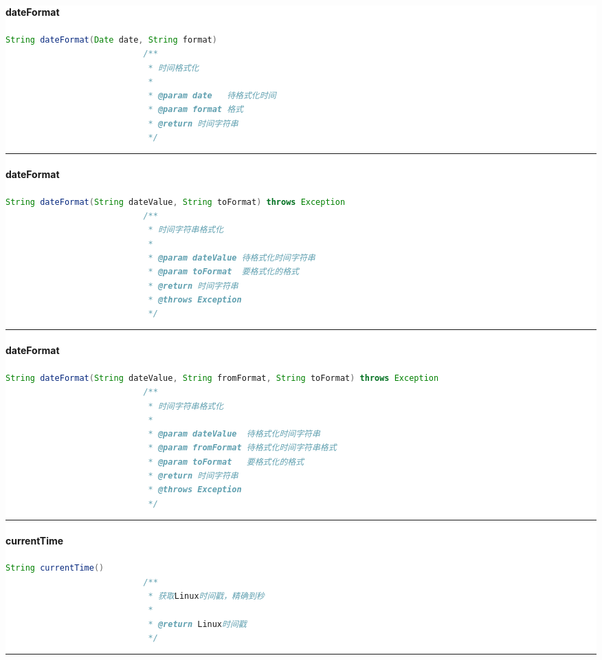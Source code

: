 
#### dateFormat

```java
String dateFormat(Date date, String format)
                            /**
                             * 时间格式化
                             *
                             * @param date   待格式化时间
                             * @param format 格式
                             * @return 时间字符串
                             */
```

---

#### dateFormat

```java
String dateFormat(String dateValue, String toFormat) throws Exception
                            /**
                             * 时间字符串格式化
                             *
                             * @param dateValue 待格式化时间字符串
                             * @param toFormat  要格式化的格式
                             * @return 时间字符串
                             * @throws Exception
                             */
```

---

#### dateFormat

```java
String dateFormat(String dateValue, String fromFormat, String toFormat) throws Exception
                            /**
                             * 时间字符串格式化
                             *
                             * @param dateValue  待格式化时间字符串
                             * @param fromFormat 待格式化时间字符串格式
                             * @param toFormat   要格式化的格式
                             * @return 时间字符串
                             * @throws Exception
                             */
```

---

#### currentTime

```java
String currentTime()
                            /**
                             * 获取Linux时间戳，精确到秒
                             *
                             * @return Linux时间戳
                             */
```

---